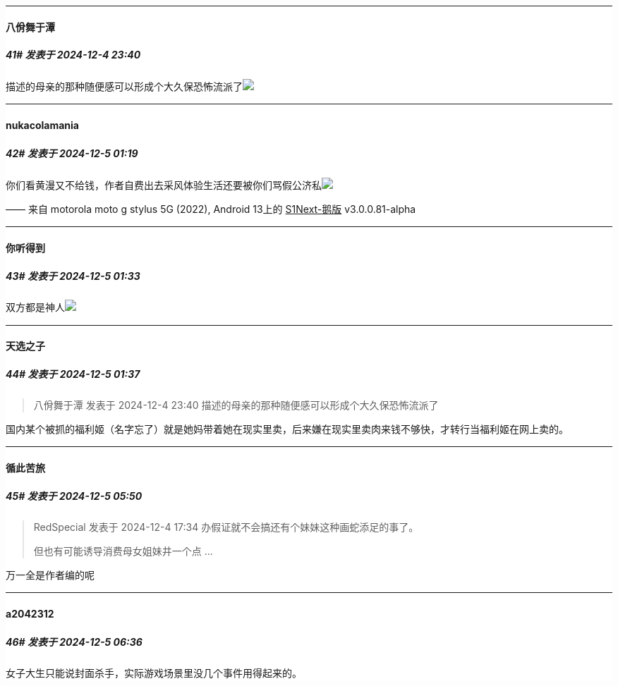 
*****

####  八佾舞于潭  
##### 41#       发表于 2024-12-4 23:40

描述的母亲的那种随便感可以形成个大久保恐怖流派了<img src="https://static.saraba1st.com/image/smiley/face2017/143.png" referrerpolicy="no-referrer">


*****

####  nukacolamania  
##### 42#       发表于 2024-12-5 01:19

你们看黄漫又不给钱，作者自费出去采风体验生活还要被你们骂假公济私<img src="https://static.saraba1st.com/image/smiley/face2017/067.png" referrerpolicy="no-referrer">

—— 来自 motorola moto g stylus 5G (2022), Android 13上的 [S1Next-鹅版](https://github.com/ykrank/S1-Next/releases) v3.0.0.81-alpha


*****

####  你听得到  
##### 43#       发表于 2024-12-5 01:33

双方都是神人<img src="https://static.saraba1st.com/image/smiley/face2017/001.png" referrerpolicy="no-referrer">

*****

####  天选之子  
##### 44#       发表于 2024-12-5 01:37

<blockquote>八佾舞于潭 发表于 2024-12-4 23:40
描述的母亲的那种随便感可以形成个大久保恐怖流派了</blockquote>
国内某个被抓的福利姬（名字忘了）就是她妈带着她在现实里卖，后来嫌在现实里卖肉来钱不够快，才转行当福利姬在网上卖的。


*****

####  循此苦旅  
##### 45#       发表于 2024-12-5 05:50

<blockquote>RedSpecial 发表于 2024-12-4 17:34
办假证就不会搞还有个妹妹这种画蛇添足的事了。

但也有可能诱导消费母女姐妹井一个点 ...</blockquote>
万一全是作者编的呢


*****

####  a2042312  
##### 46#       发表于 2024-12-5 06:36

女子大生只能说封面杀手，实际游戏场景里没几个事件用得起来的。
